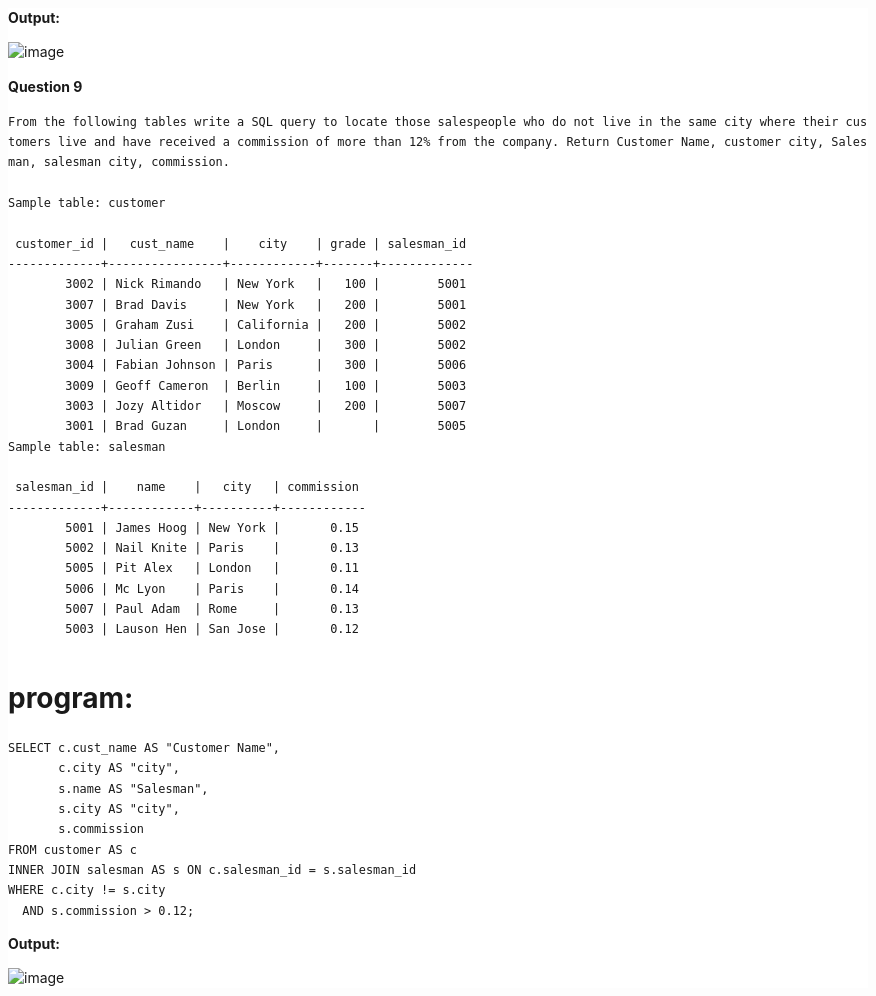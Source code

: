 **Output:**

![image](https://github.com/user-attachments/assets/22642b3f-1394-4c5d-a48f-6605d357b88e)


**Question 9**
```
From the following tables write a SQL query to locate those salespeople who do not live in the same city where their customers live and have received a commission of more than 12% from the company. Return Customer Name, customer city, Salesman, salesman city, commission.  

Sample table: customer

 customer_id |   cust_name    |    city    | grade | salesman_id 
-------------+----------------+------------+-------+-------------
        3002 | Nick Rimando   | New York   |   100 |        5001
        3007 | Brad Davis     | New York   |   200 |        5001
        3005 | Graham Zusi    | California |   200 |        5002
        3008 | Julian Green   | London     |   300 |        5002
        3004 | Fabian Johnson | Paris      |   300 |        5006
        3009 | Geoff Cameron  | Berlin     |   100 |        5003
        3003 | Jozy Altidor   | Moscow     |   200 |        5007
        3001 | Brad Guzan     | London     |       |        5005
Sample table: salesman

 salesman_id |    name    |   city   | commission 
-------------+------------+----------+------------
        5001 | James Hoog | New York |       0.15
        5002 | Nail Knite | Paris    |       0.13
        5005 | Pit Alex   | London   |       0.11
        5006 | Mc Lyon    | Paris    |       0.14
        5007 | Paul Adam  | Rome     |       0.13
        5003 | Lauson Hen | San Jose |       0.12
```
# program:
```
SELECT c.cust_name AS "Customer Name", 
       c.city AS "city", 
       s.name AS "Salesman", 
       s.city AS "city", 
       s.commission
FROM customer AS c
INNER JOIN salesman AS s ON c.salesman_id = s.salesman_id
WHERE c.city != s.city
  AND s.commission > 0.12;
```

**Output:**

![image](https://github.com/user-attachments/assets/cbaa511e-ec31-440f-a904-1935b33608ab)

